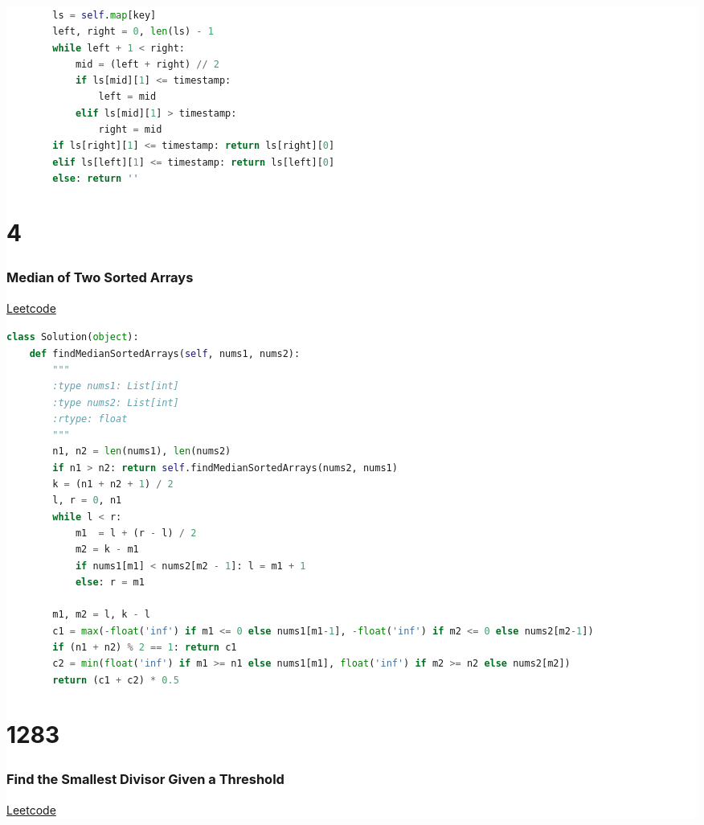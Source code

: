```python
        ls = self.map[key]
        left, right = 0, len(ls) - 1
        while left + 1 < right:
            mid = (left + right) // 2
            if ls[mid][1] <= timestamp:
                left = mid
            elif ls[mid][1] > timestamp:
                right = mid
        if ls[right][1] <= timestamp: return ls[right][0]
        elif ls[left][1] <= timestamp: return ls[left][0]
        else: return ''
```

# 4
### Median of Two Sorted Arrays
[Leetcode](https://leetcode.com/problems/median-of-two-sorted-arrays/)


```python
class Solution(object):
    def findMedianSortedArrays(self, nums1, nums2):
        """
        :type nums1: List[int]
        :type nums2: List[int]
        :rtype: float
        """
        n1, n2 = len(nums1), len(nums2)
        if n1 > n2: return self.findMedianSortedArrays(nums2, nums1)
        k = (n1 + n2 + 1) / 2
        l, r = 0, n1
        while l < r:
            m1  = l + (r - l) / 2
            m2 = k - m1
            if nums1[m1] < nums2[m2 - 1]: l = m1 + 1
            else: r = m1
        
        m1, m2 = l, k - l
        c1 = max(-float('inf') if m1 <= 0 else nums1[m1-1], -float('inf') if m2 <= 0 else nums2[m2-1])
        if (n1 + n2) % 2 == 1: return c1
        c2 = min(float('inf') if m1 >= n1 else nums1[m1], float('inf') if m2 >= n2 else nums2[m2])
        return (c1 + c2) * 0.5
```

# 1283
### Find the Smallest Divisor Given a Threshold
[Leetcode](https://leetcode.com/problems/find-the-smallest-divisor-given-a-threshold/)
